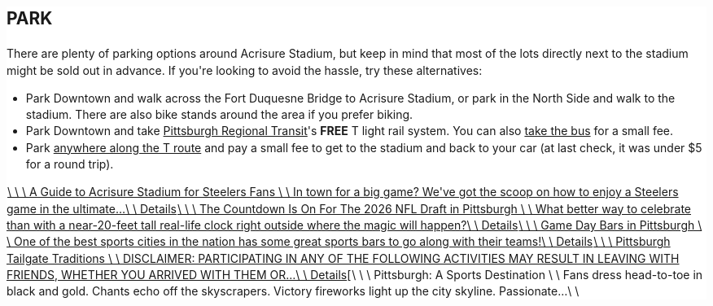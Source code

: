 ## PARK

There are plenty of parking options around Acrisure Stadium, but keep in mind that most of the lots directly next to the stadium might be sold out in advance. If you're looking to avoid the hassle, try these alternatives:

- Park Downtown and walk across the Fort Duquesne Bridge to Acrisure Stadium, or park in the North Side and walk to the stadium. There are also bike stands around the area if you prefer biking.
- Park Downtown and take [Pittsburgh Regional Transit](https://www.visitpittsburgh.com/directory/pittsburgh-regional-transit/)'s **FREE** T light rail system. You can also [take the bus](https://www.rideprt.org/all-schedules/) for a small fee.
- Park [anywhere along the T route](https://www.rideprt.org/inside-Pittsburgh-Regional-Transit/rider-info/how-to-ride/how-to-ride-the-light-rail-system/) and pay a small fee to get to the stadium and back to your car (at last check, it was under $5 for a round trip).

[![view of the football field at Acrisure Stadium from the stands on game day. The stadium is full of Steelers fans](data:image/svg+xml;charset=utf-8,%3Csvg%20xmlns%3D%27http%3A%2F%2Fwww.w3.org%2F2000%2Fsvg%27%20width%3D%271%27%20height%3D%271%27%20style%3D%27background%3Atransparent%27%2F%3E)\\
\\
\\
A Guide to Acrisure Stadium for Steelers Fans \\
\\
In town for a big game? We've got the scoop on how to enjoy a Steelers game in the ultimate…\\
\\
Details](https://www.visitpittsburgh.com/blog/guide-to-acrisure-stadium-for-steelers-fans/)[![](data:image/svg+xml;charset=utf-8,%3Csvg%20xmlns%3D%27http%3A%2F%2Fwww.w3.org%2F2000%2Fsvg%27%20width%3D%271%27%20height%3D%271%27%20style%3D%27background%3Atransparent%27%2F%3E)\\
\\
\\
The Countdown Is On For The 2026 NFL Draft in Pittsburgh \\
\\
What better way to celebrate than with a near-20-feet tall real-life clock right outside where the magic will happen?\\
\\
Details](https://www.visitpittsburgh.com/blog/the-countdown-is-on-for-the-2026-nfl-draft-in-pittsburgh/)[![](data:image/svg+xml;charset=utf-8,%3Csvg%20xmlns%3D%27http%3A%2F%2Fwww.w3.org%2F2000%2Fsvg%27%20width%3D%271%27%20height%3D%271%27%20style%3D%27background%3Atransparent%27%2F%3E)\\
\\
\\
Game Day Bars in Pittsburgh \\
\\
One of the best sports cities in the nation has some great sports bars to go along with their teams!\\
\\
Details](https://www.visitpittsburgh.com/blog/best-game-day-bars-in-pittsburgh/)[![](data:image/svg+xml;charset=utf-8,%3Csvg%20xmlns%3D%27http%3A%2F%2Fwww.w3.org%2F2000%2Fsvg%27%20width%3D%271%27%20height%3D%271%27%20style%3D%27background%3Atransparent%27%2F%3E)\\
\\
\\
Pittsburgh Tailgate Traditions \\
\\
DISCLAIMER: PARTICIPATING IN ANY OF THE FOLLOWING ACTIVITIES MAY RESULT IN LEAVING WITH FRIENDS, WHETHER YOU ARRIVED WITH THEM OR…\\
\\
Details](https://www.visitpittsburgh.com/blog/pittsburgh-tailgate-traditions/)[![](data:image/svg+xml;charset=utf-8,%3Csvg%20xmlns%3D%27http%3A%2F%2Fwww.w3.org%2F2000%2Fsvg%27%20width%3D%271%27%20height%3D%271%27%20style%3D%27background%3Atransparent%27%2F%3E)\\
\\
\\
Pittsburgh: A Sports Destination \\
\\
Fans dress head-to-toe in black and gold. Chants echo off the skyscrapers. Victory fireworks light up the city skyline. Passionate…\\
\\